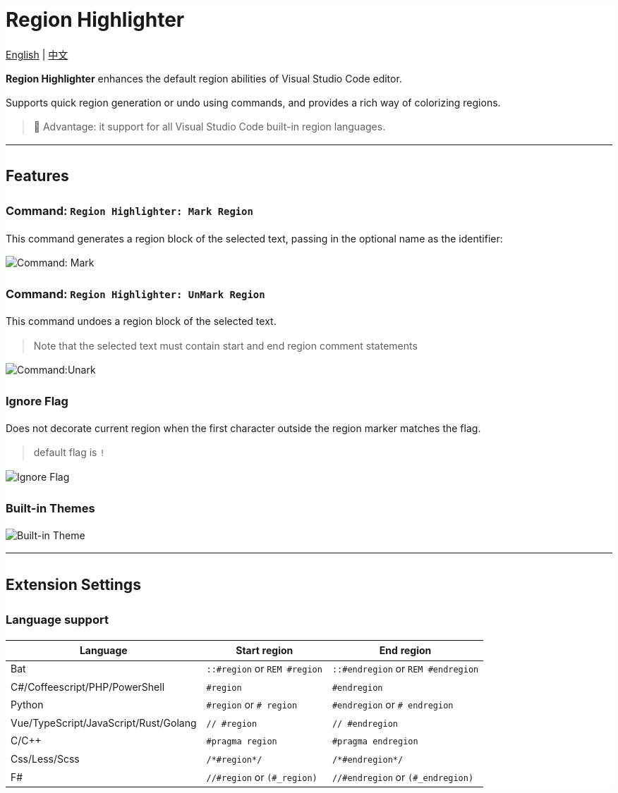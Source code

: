 # Region Highlighter

[English](./README.md) | [中文](./README.zh.md)

**Region Highlighter** enhances the default region abilities of Visual Studio Code editor.

Supports quick region generation or undo using commands, and provides a rich way of colorizing regions.

> 🎉 Advantage: it support for all Visual Studio Code built-in region languages.

---

## Features

### Command: `Region Highlighter: Mark Region`

This command generates a region block of the selected text, passing in the optional name as the identifier:

![Command: Mark](https://github.com/Wiensss/vscode-region-highlighter/blob/1.0.0/assets/region_mark.gif?raw=true)

### Command: `Region Highlighter: UnMark Region`

This command undoes a region block of the selected text.

> Note that the selected text must contain start and end region comment statements

![Command:Unark](https://github.com/Wiensss/vscode-region-highlighter/blob/1.0.0/assets/region_unmark.gif?raw=true)

### Ignore Flag

Does not decorate current region when the first character outside the region marker matches the flag.

> default flag is `!`

![Ignore Flag](https://github.com/Wiensss/vscode-region-highlighter/blob/1.0.0/assets/region_ignore_flag.gif?raw=true)

### Built-in Themes

![Built-in Theme](https://github.com/Wiensss/vscode-region-highlighter/blob/1.0.0/assets/built_in_theme.png?raw=true)

---

## Extension Settings

### Language support

| **Language** | **Start region** | **End region** |
| ------------ | ---------------- | -------------- |
| Bat | `::#region` or `REM #region` | `::#endregion` or `REM #endregion` |
| C#/Coffeescript/PHP/PowerShell |`#region` | `#endregion` |
| Python | `#region` or `# region` | `#endregion` or `# endregion` |
| Vue/TypeScript/JavaScript/Rust/Golang |`// #region` | `// #endregion` |
| C/C++ | `#pragma region` | `#pragma endregion` |
| Css/Less/Scss | `/*#region*/` | `/*#endregion*/` |
| F# | `//#region` or `(#_region)` | `//#endregion` or  `(#_endregion)` |